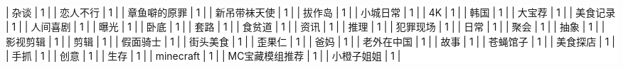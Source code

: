 | 杂谈 | 1 |
| 恋人不行 | 1 |
| 章鱼噼的原罪 | 1 |
| 新吊带袜天使 | 1 |
| 拔作岛 | 1 |
| 小城日常 | 1 |
| 4K | 1 |
| 韩国 | 1 |
| 大宝荐 | 1 |
| 美食记录 | 1 |
| 人间喜剧 | 1 |
| 曝光 | 1 |
| 卧底 | 1 |
| 套路 | 1 |
| 食贫道 | 1 |
| 资讯 | 1 |
| 推理 | 1 |
| 犯罪现场 | 1 |
| 日常 | 1 |
| 聚会 | 1 |
| 抽象 | 1 |
| 影视剪辑 | 1 |
| 剪辑 | 1 |
| 假面骑士 | 1 |
| 街头美食 | 1 |
| 歪果仁 | 1 |
| 爸妈 | 1 |
| 老外在中国 | 1 |
| 故事 | 1 |
| 苍蝇馆子 | 1 |
| 美食探店 | 1 |
| 手抓 | 1 |
| 创意 | 1 |
| 生存 | 1 |
| minecraft | 1 |
| MC宝藏模组推荐 | 1 |
| 小橙子姐姐 | 1 |